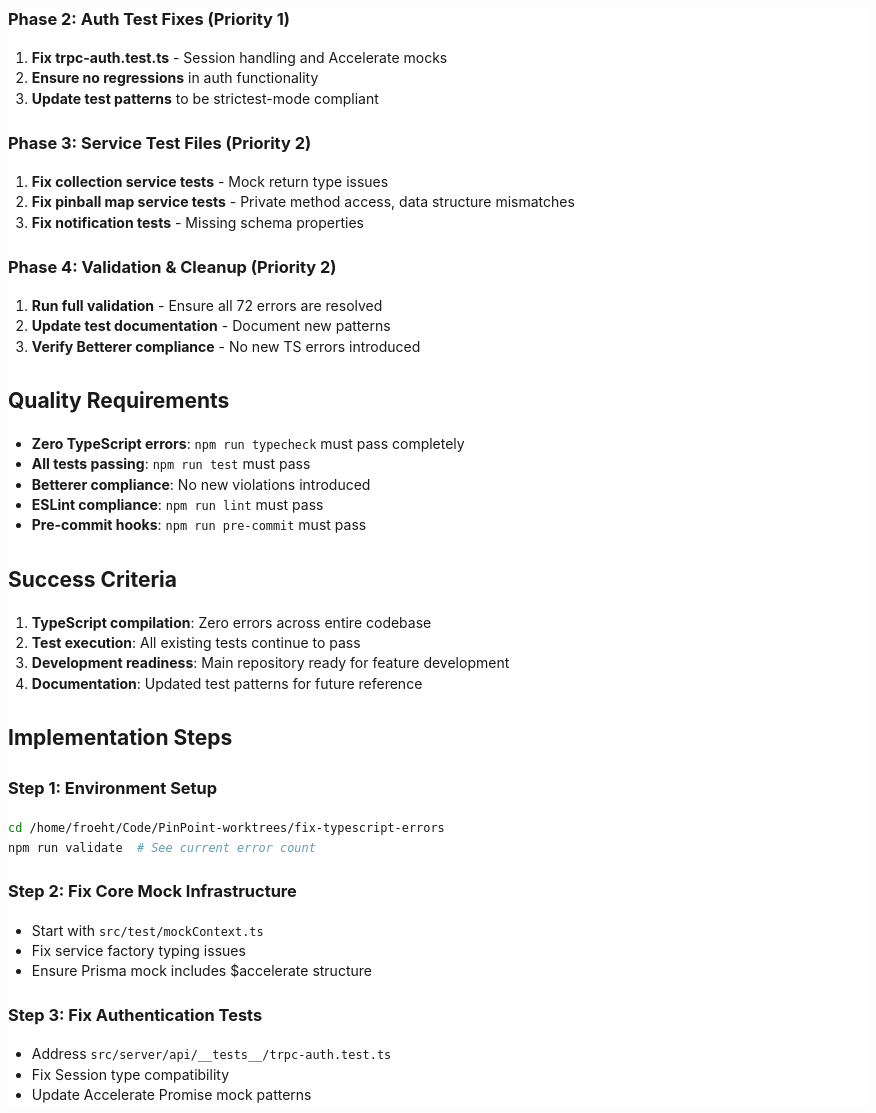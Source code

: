 ### Phase 2: Auth Test Fixes (Priority 1)

1. **Fix trpc-auth.test.ts** - Session handling and Accelerate mocks
2. **Ensure no regressions** in auth functionality
3. **Update test patterns** to be strictest-mode compliant

### Phase 3: Service Test Files (Priority 2)

1. **Fix collection service tests** - Mock return type issues
2. **Fix pinball map service tests** - Private method access, data structure mismatches
3. **Fix notification tests** - Missing schema properties

### Phase 4: Validation & Cleanup (Priority 2)

1. **Run full validation** - Ensure all 72 errors are resolved
2. **Update test documentation** - Document new patterns
3. **Verify Betterer compliance** - No new TS errors introduced

## Quality Requirements

- **Zero TypeScript errors**: `npm run typecheck` must pass completely
- **All tests passing**: `npm run test` must pass
- **Betterer compliance**: No new violations introduced
- **ESLint compliance**: `npm run lint` must pass
- **Pre-commit hooks**: `npm run pre-commit` must pass

## Success Criteria

1. **TypeScript compilation**: Zero errors across entire codebase
2. **Test execution**: All existing tests continue to pass
3. **Development readiness**: Main repository ready for feature development
4. **Documentation**: Updated test patterns for future reference

## Implementation Steps

### Step 1: Environment Setup

```bash
cd /home/froeht/Code/PinPoint-worktrees/fix-typescript-errors
npm run validate  # See current error count
```

### Step 2: Fix Core Mock Infrastructure

- Start with `src/test/mockContext.ts`
- Fix service factory typing issues
- Ensure Prisma mock includes $accelerate structure

### Step 3: Fix Authentication Tests

- Address `src/server/api/__tests__/trpc-auth.test.ts`
- Fix Session type compatibility
- Update Accelerate Promise mock patterns
